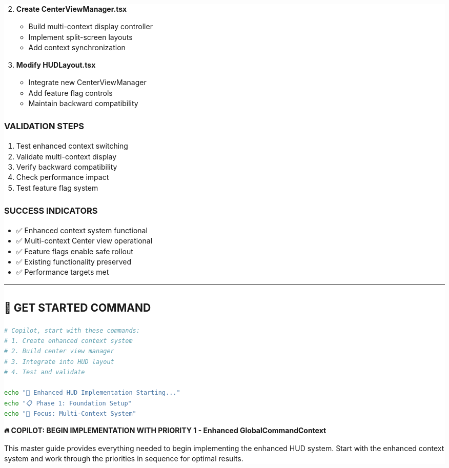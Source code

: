 2. **Create CenterViewManager.tsx**
   - Build multi-context display controller
   - Implement split-screen layouts
   - Add context synchronization

3. **Modify HUDLayout.tsx**
   - Integrate new CenterViewManager
   - Add feature flag controls
   - Maintain backward compatibility

### **VALIDATION STEPS**
1. Test enhanced context switching
2. Validate multi-context display
3. Verify backward compatibility
4. Check performance impact
5. Test feature flag system

### **SUCCESS INDICATORS**
- ✅ Enhanced context system functional
- ✅ Multi-context Center view operational  
- ✅ Feature flags enable safe rollout
- ✅ Existing functionality preserved
- ✅ Performance targets met

---

## 🎯 GET STARTED COMMAND

```bash
# Copilot, start with these commands:
# 1. Create enhanced context system
# 2. Build center view manager
# 3. Integrate into HUD layout
# 4. Test and validate

echo "🚀 Enhanced HUD Implementation Starting..."
echo "📋 Phase 1: Foundation Setup"
echo "🎯 Focus: Multi-Context System"
```

**🔥 COPILOT: BEGIN IMPLEMENTATION WITH PRIORITY 1 - Enhanced GlobalCommandContext**

This master guide provides everything needed to begin implementing the enhanced HUD system. Start with the enhanced context system and work through the priorities in sequence for optimal results.
